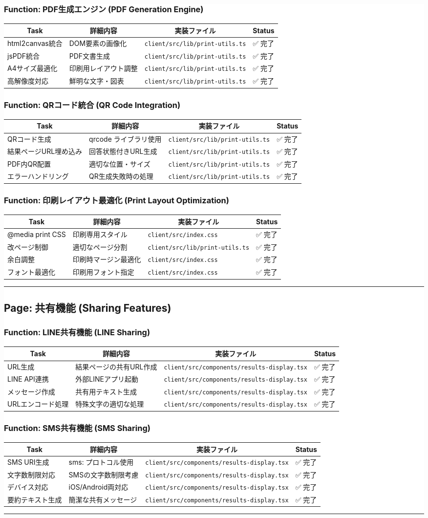 ### Function: PDF生成エンジン (PDF Generation Engine)
| Task | 詳細内容 | 実装ファイル | Status |
|------|----------|-------------|---------|
| html2canvas統合 | DOM要素の画像化 | `client/src/lib/print-utils.ts` | ✅ 完了 |
| jsPDF統合 | PDF文書生成 | `client/src/lib/print-utils.ts` | ✅ 完了 |
| A4サイズ最適化 | 印刷用レイアウト調整 | `client/src/lib/print-utils.ts` | ✅ 完了 |
| 高解像度対応 | 鮮明な文字・図表 | `client/src/lib/print-utils.ts` | ✅ 完了 |

### Function: QRコード統合 (QR Code Integration)
| Task | 詳細内容 | 実装ファイル | Status |
|------|----------|-------------|---------|
| QRコード生成 | qrcode ライブラリ使用 | `client/src/lib/print-utils.ts` | ✅ 完了 |
| 結果ページURL埋め込み | 回答状態付きURL生成 | `client/src/lib/print-utils.ts` | ✅ 完了 |
| PDF内QR配置 | 適切な位置・サイズ | `client/src/lib/print-utils.ts` | ✅ 完了 |
| エラーハンドリング | QR生成失敗時の処理 | `client/src/lib/print-utils.ts` | ✅ 完了 |

### Function: 印刷レイアウト最適化 (Print Layout Optimization)
| Task | 詳細内容 | 実装ファイル | Status |
|------|----------|-------------|---------|
| @media print CSS | 印刷専用スタイル | `client/src/index.css` | ✅ 完了 |
| 改ページ制御 | 適切なページ分割 | `client/src/lib/print-utils.ts` | ✅ 完了 |
| 余白調整 | 印刷時マージン最適化 | `client/src/index.css` | ✅ 完了 |
| フォント最適化 | 印刷用フォント指定 | `client/src/index.css` | ✅ 完了 |

---

## Page: 共有機能 (Sharing Features)

### Function: LINE共有機能 (LINE Sharing)
| Task | 詳細内容 | 実装ファイル | Status |
|------|----------|-------------|---------|
| URL生成 | 結果ページの共有URL作成 | `client/src/components/results-display.tsx` | ✅ 完了 |
| LINE API連携 | 外部LINEアプリ起動 | `client/src/components/results-display.tsx` | ✅ 完了 |
| メッセージ作成 | 共有用テキスト生成 | `client/src/components/results-display.tsx` | ✅ 完了 |
| URLエンコード処理 | 特殊文字の適切な処理 | `client/src/components/results-display.tsx` | ✅ 完了 |

### Function: SMS共有機能 (SMS Sharing)
| Task | 詳細内容 | 実装ファイル | Status |
|------|----------|-------------|---------|
| SMS URI生成 | sms: プロトコル使用 | `client/src/components/results-display.tsx` | ✅ 完了 |
| 文字数制限対応 | SMSの文字数制限考慮 | `client/src/components/results-display.tsx` | ✅ 完了 |
| デバイス対応 | iOS/Android両対応 | `client/src/components/results-display.tsx` | ✅ 完了 |
| 要約テキスト生成 | 簡潔な共有メッセージ | `client/src/components/results-display.tsx` | ✅ 完了 |

---
